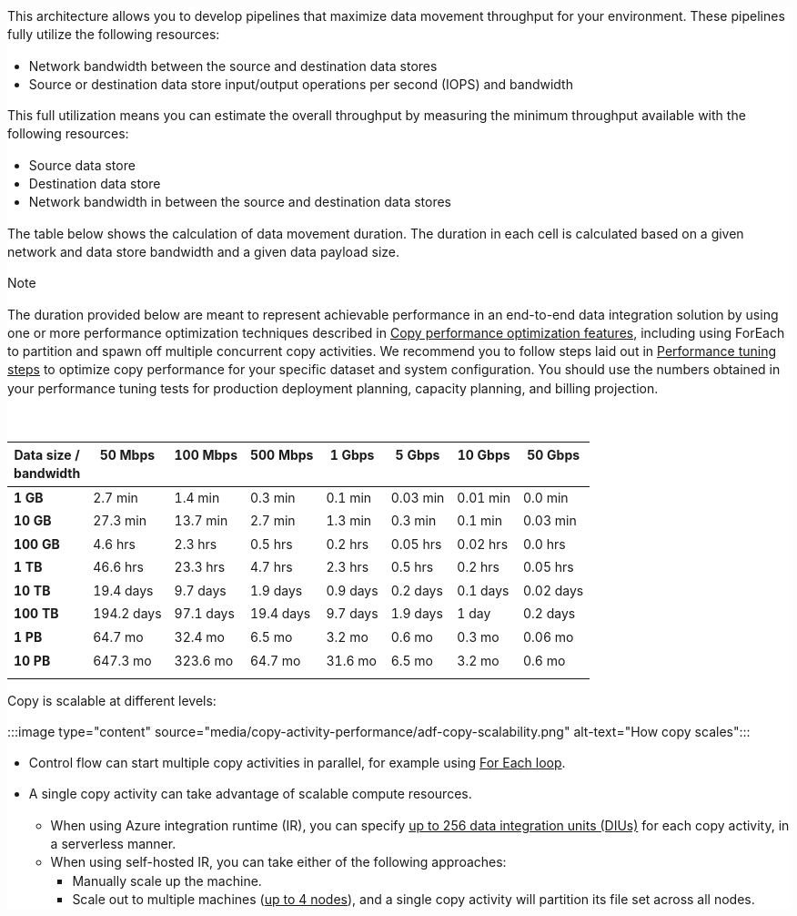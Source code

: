 This architecture allows you to develop pipelines that maximize data movement throughput for your environment. These pipelines fully utilize the following resources:

* Network bandwidth between the source and destination data stores
* Source or destination data store input/output operations per second (IOPS) and bandwidth

This full utilization means you can estimate the overall throughput by measuring the minimum throughput available with the following resources:

* Source data store
* Destination data store
* Network bandwidth in between the source and destination data stores

The table below shows the calculation of data movement duration. The duration in each cell is calculated based on a given network and data store bandwidth and a given data payload size.

> [!NOTE]
> The duration provided below are meant to represent achievable performance in an end-to-end data integration solution by using one or more performance optimization techniques described in [Copy performance optimization features](#copy-performance-optimization-features), including using ForEach to partition and spawn off multiple concurrent copy activities. We recommend you to follow steps laid out in [Performance tuning steps](#performance-tuning-steps) to optimize copy performance for your specific dataset and system configuration. You should use the numbers obtained in your performance tuning tests for production deployment planning, capacity planning, and billing projection.

&nbsp;

| Data size / <br/> bandwidth | 50 Mbps    | 100 Mbps  | 500 Mbps  | 1 Gbps   | 5 Gbps   | 10 Gbps  | 50 Gbps   |
| --------------------------- | ---------- | --------- | --------- | -------- | -------- | -------- | --------- |
| **1 GB**                    | 2.7 min    | 1.4 min   | 0.3 min   | 0.1 min  | 0.03 min | 0.01 min | 0.0 min   |
| **10 GB**                   | 27.3 min   | 13.7 min  | 2.7 min   | 1.3 min  | 0.3 min  | 0.1 min  | 0.03 min  |
| **100 GB**                  | 4.6 hrs    | 2.3 hrs   | 0.5 hrs   | 0.2 hrs  | 0.05 hrs | 0.02 hrs | 0.0 hrs   |
| **1 TB**                    | 46.6 hrs   | 23.3 hrs  | 4.7 hrs   | 2.3 hrs  | 0.5 hrs  | 0.2 hrs  | 0.05 hrs  |
| **10 TB**                   | 19.4 days  | 9.7 days  | 1.9 days  | 0.9 days | 0.2 days | 0.1 days | 0.02 days |
| **100 TB**                  | 194.2 days | 97.1 days | 19.4 days | 9.7 days | 1.9 days | 1 day    | 0.2 days  |
| **1 PB**                    | 64.7 mo    | 32.4 mo   | 6.5 mo    | 3.2 mo   | 0.6 mo   | 0.3 mo   | 0.06 mo   |
| **10 PB**                   | 647.3 mo   | 323.6 mo  | 64.7 mo   | 31.6 mo  | 6.5 mo   | 3.2 mo   | 0.6 mo    |
| | |  | | |  | | |

Copy is scalable at different levels:

:::image type="content" source="media/copy-activity-performance/adf-copy-scalability.png" alt-text="How copy scales":::

* Control flow can start multiple copy activities in parallel, for example using [For Each loop](control-flow-for-each-activity.md).

* A single copy activity can take advantage of scalable compute resources.
  * When using Azure integration runtime (IR), you can specify [up to 256 data integration units (DIUs)](#data-integration-units) for each copy activity, in a serverless manner.
  * When using self-hosted IR, you can take either of the following approaches:
    * Manually scale up the machine.
    * Scale out to multiple machines ([up to 4 nodes](create-self-hosted-integration-runtime.md#high-availability-and-scalability)), and a single copy activity will partition its file set across all nodes.
